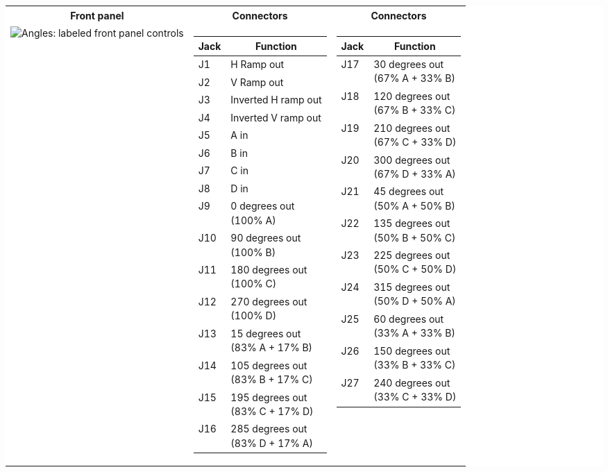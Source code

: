 





<table>

<tr><th>Front panel</th><th>Connectors</th><th>Connectors</th></tr>
<tr><td>

<img src={angles_line_art_labeled} alt="Angles: labeled front panel controls" />

</td><td>

| Jack | Function                                     |
|------|----------------------------------------------|
| J1   | H Ramp out                                   |
| J2   | V Ramp out                                   |
| J3   | Inverted H ramp out                          |
| J4   | Inverted V ramp out                          |
| J5   | A in                                         |
| J6   | B in                                         |
| J7   | C in                                         |
| J8   | D in                                         |
| J9   | 0 degrees out<br />(100% A)                  |
| J10  | 90 degrees out<br />(100% B)                 |
| J11  | 180 degrees out<br />(100% C)                |
| J12  | 270 degrees out<br />(100% D)                |
| J13  | 15 degrees out<br />(83% A + 17% B)          |
| J14  | 105 degrees out<br />(83% B + 17% C)         |
| J15  | 195 degrees out<br />(83% C + 17% D)         |
| J16  | 285 degrees out<br />(83% D + 17% A)         |

</td><td>

| Jack | Function                                     |
|------|----------------------------------------------|
| J17  | 30 degrees out<br />(67% A + 33% B)          |
| J18  | 120 degrees out<br />(67% B + 33% C)         |
| J19  | 210 degrees out<br />(67% C + 33% D)         |
| J20  | 300 degrees out<br />(67% D + 33% A)         |
| J21  | 45 degrees out<br />(50% A + 50% B)          |
| J22  | 135 degrees out<br />(50% B + 50% C)         |
| J23  | 225 degrees out<br />(50% C + 50% D)         |
| J24  | 315 degrees out<br />(50% D + 50% A)         |
| J25  | 60 degrees out<br />(33% A + 33% B)          |
| J26  | 150 degrees out<br />(33% B + 33% C)         |
| J27  | 240 degrees out<br />(33% C + 33% D)         |